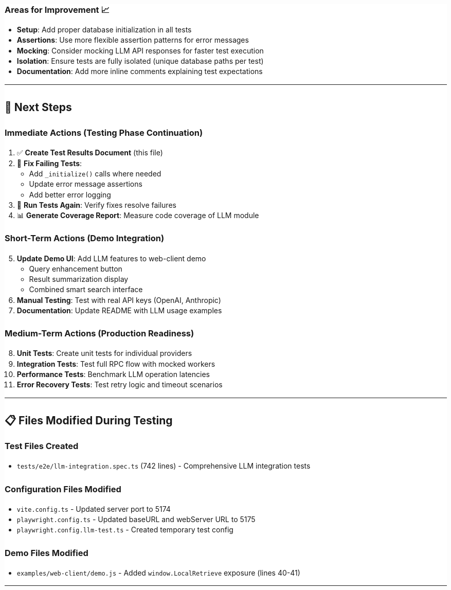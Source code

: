 ### Areas for Improvement 📈
- **Setup**: Add proper database initialization in all tests
- **Assertions**: Use more flexible assertion patterns for error messages
- **Mocking**: Consider mocking LLM API responses for faster test execution
- **Isolation**: Ensure tests are fully isolated (unique database paths per test)
- **Documentation**: Add more inline comments explaining test expectations

---

## 🎯 Next Steps

### Immediate Actions (Testing Phase Continuation)
1. ✅ **Create Test Results Document** (this file)
2. 🔄 **Fix Failing Tests**:
   - Add `_initialize()` calls where needed
   - Update error message assertions
   - Add better error logging
3. 🔄 **Run Tests Again**: Verify fixes resolve failures
4. 📊 **Generate Coverage Report**: Measure code coverage of LLM module

### Short-Term Actions (Demo Integration)
5. **Update Demo UI**: Add LLM features to web-client demo
   - Query enhancement button
   - Result summarization display
   - Combined smart search interface
6. **Manual Testing**: Test with real API keys (OpenAI, Anthropic)
7. **Documentation**: Update README with LLM usage examples

### Medium-Term Actions (Production Readiness)
8. **Unit Tests**: Create unit tests for individual providers
9. **Integration Tests**: Test full RPC flow with mocked workers
10. **Performance Tests**: Benchmark LLM operation latencies
11. **Error Recovery Tests**: Test retry logic and timeout scenarios

---

## 📋 Files Modified During Testing

### Test Files Created
- `tests/e2e/llm-integration.spec.ts` (742 lines) - Comprehensive LLM integration tests

### Configuration Files Modified
- `vite.config.ts` - Updated server port to 5174
- `playwright.config.ts` - Updated baseURL and webServer URL to 5175
- `playwright.config.llm-test.ts` - Created temporary test config

### Demo Files Modified
- `examples/web-client/demo.js` - Added `window.LocalRetrieve` exposure (lines 40-41)

---